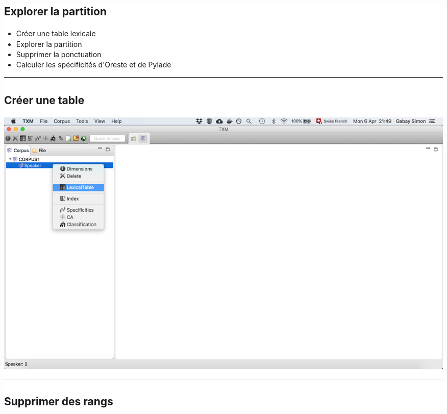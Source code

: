 ## Explorer la partition

* Créer une table lexicale
* Explorer la partition
* Supprimer la ponctuation
* Calculer les spécificités d'Oreste et de Pylade

---
## Créer une table

![100% center](Cours_14_exo_images/Corpus1_table.png)

---
## Supprimer des rangs
